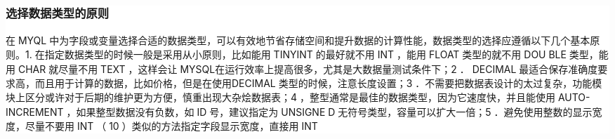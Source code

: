 ### 选择数据类型的原则

在 MYQL 中为字段或变量选择合适的数据类型，可以有效地节省存储空间和提升数据的计算性能，数据类型的选择应遵循以下几个基本原则。1. 在指定数据类型的时候一般是采用从小原则，比如能用 TINYINT 的最好就不用 INT ，能用 FLOAT 类型的就不用 DOU BLE 类型，能用 CHAR 就尽量不用 TEXT ，这样会让 MYSQL在运行效率上提高很多，尤其是大数据量测试条件下；2 ． DECIMAL 最适合保存准确度要求高，而且用于计算的数据，比如价格，但是在使用DECIMAL 类型的时候，注意长度设置；3 ．不需要把数据表设计的太过复杂，功能模块上区分或许对于后期的维护更为方便，慎重出现大杂烩数据表；4 ，整型通常是最佳的数据类型，因为它速度快，并且能使用 AUTO-INCREMENT ，如果整型数据没有负数，如 ID 号，建议指定为 UNSIGNE D 无符号类型，容量可以扩大一倍；5 ．避免使用整数的显示宽度，尽量不要用 INT （ 10 ）类似的方法指定字段显示宽度，直接用 INT
